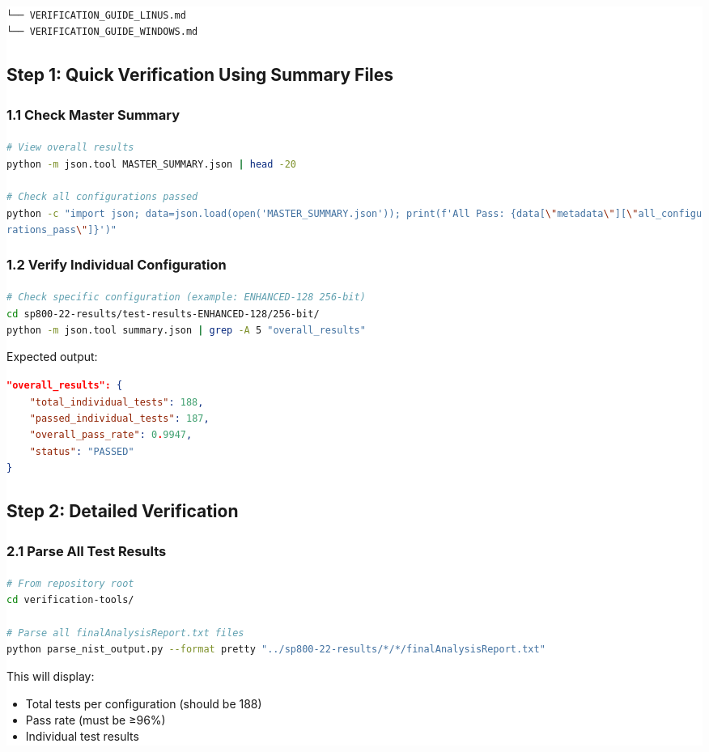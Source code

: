 ```
└── VERIFICATION_GUIDE_LINUS.md
└── VERIFICATION_GUIDE_WINDOWS.md

```

## Step 1: Quick Verification Using Summary Files

### 1.1 Check Master Summary

```bash
# View overall results
python -m json.tool MASTER_SUMMARY.json | head -20

# Check all configurations passed
python -c "import json; data=json.load(open('MASTER_SUMMARY.json')); print(f'All Pass: {data[\"metadata\"][\"all_configurations_pass\"]}')"
```

### 1.2 Verify Individual Configuration

```bash
# Check specific configuration (example: ENHANCED-128 256-bit)
cd sp800-22-results/test-results-ENHANCED-128/256-bit/
python -m json.tool summary.json | grep -A 5 "overall_results"
```

Expected output:
```json
"overall_results": {
    "total_individual_tests": 188,
    "passed_individual_tests": 187,
    "overall_pass_rate": 0.9947,
    "status": "PASSED"
}
```

## Step 2: Detailed Verification

### 2.1 Parse All Test Results

```bash
# From repository root
cd verification-tools/

# Parse all finalAnalysisReport.txt files
python parse_nist_output.py --format pretty "../sp800-22-results/*/*/finalAnalysisReport.txt"
```

This will display:
- Total tests per configuration (should be 188)
- Pass rate (must be ≥96%)
- Individual test results
